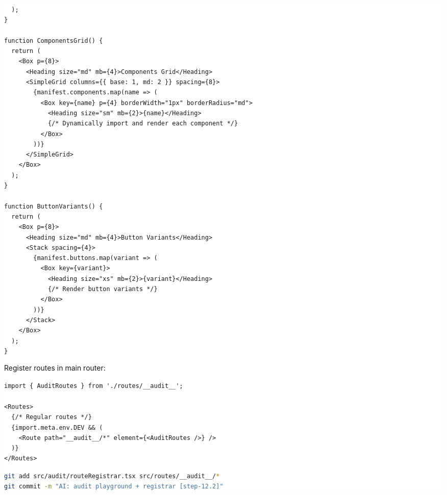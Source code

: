 ```tsx
  );
}

function ComponentsGrid() {
  return (
    <Box p={8}>
      <Heading size="md" mb={4}>Components Grid</Heading>
      <SimpleGrid columns={{ base: 1, md: 2 }} spacing={8}>
        {manifest.components.map(name => (
          <Box key={name} p={4} borderWidth="1px" borderRadius="md">
            <Heading size="sm" mb={2}>{name}</Heading>
            {/* Dynamically import and render each component */}
          </Box>
        ))}
      </SimpleGrid>
    </Box>
  );
}

function ButtonVariants() {
  return (
    <Box p={8}>
      <Heading size="md" mb={4}>Button Variants</Heading>
      <Stack spacing={4}>
        {manifest.buttons.map(variant => (
          <Box key={variant}>
            <Heading size="xs" mb={2}>{variant}</Heading>
            {/* Render button variants */}
          </Box>
        ))}
      </Stack>
    </Box>
  );
}
```

Register routes in main router:

```tsx
import { AuditRoutes } from './routes/__audit__';

<Routes>
  {/* Regular routes */}
  {import.meta.env.DEV && (
    <Route path="__audit__/*" element={<AuditRoutes />} />
  )}
</Routes>
```

```bash
git add src/audit/routeRegistrar.tsx src/routes/__audit__/*
git commit -m "AI: audit playground + registrar [step-12.2]"
```
